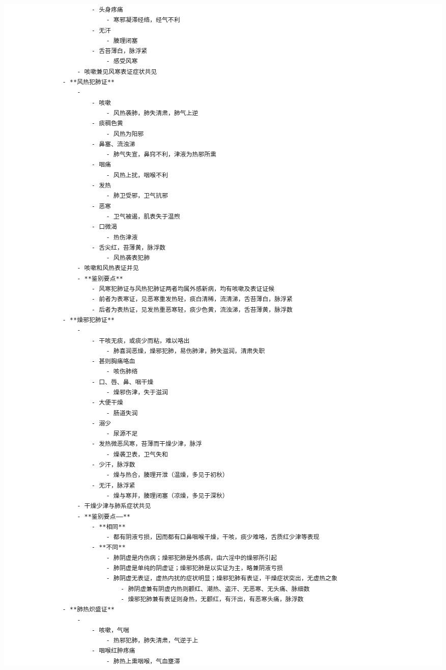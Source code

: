                             - 头身疼痛
                                - 寒邪凝滞经络，经气不利
                            - 无汗
                                - 腠理闭塞
                            - 舌苔薄白，脉浮紧
                                - 感受风寒
                        - 咳嗽兼见风寒表证症状共见
                    - **风热犯肺证**
                        - 
                            - 咳嗽
                                - 风热袭肺，肺失清肃，肺气上逆
                            - 痰稠色黄
                                - 风热为阳邪
                            - 鼻塞、流浊涕
                                - 肺气失宣，鼻窍不利，津液为热邪所熏
                            - 咽痛
                                - 风热上扰，咽喉不利
                            - 发热
                                - 肺卫受邪，卫气抗邪
                            - 恶寒
                                - 卫气被遏，肌表失于温煦
                            - 口微渴
                                - 热伤津液
                            - 舌尖红，苔薄黄，脉浮数
                                - 风热袭表犯肺
                        - 咳嗽和风热表证并见
                        - **鉴别要点**
                            - 风寒犯肺证与风热犯肺证两者均属外感新病，均有咳嗽及表证证候
                            - 前者为表寒证，见恶寒重发热轻，痰白清稀，流清涕，舌苔薄白，脉浮紧
                            - 后者为表热证，见发热重恶寒轻，痰少色黄，流浊涕，舌苔薄黄，脉浮数
                    - **燥邪犯肺证**
                        - 
                            - 干咳无痰，或痰少而粘，难以咯出
                                - 肺喜润恶燥，燥邪犯肺，易伤肺津，肺失滋润，清肃失职
                            - 甚则胸痛咯血
                                - 咳伤肺络
                            - 口、唇、鼻、咽干燥
                                - 燥邪伤津，失于滋润
                            - 大便干燥
                                - 肠道失润
                            - 溺少
                                - 尿源不足
                            - 发热微恶风寒，苔薄而干燥少津，脉浮
                                - 燥袭卫表，卫气失和
                            - 少汗，脉浮数
                                - 燥与热合，腠理开泄（温燥，多见于初秋）
                            - 无汗，脉浮紧
                                - 燥与寒并，腠理闭塞（凉燥，多见于深秋）
                        - 干燥少津与肺系症状共见
                        - **鉴别要点——**
                            - **相同**
                                - 都有阴液亏损，因而都有口鼻咽喉干燥，干咳，痰少难咯，舌质红少津等表现
                            - **不同**
                                - 肺阴虚是内伤病；燥邪犯肺是外感病，由六淫中的燥邪所引起
                                - 肺阴虚是单纯的阴虚证；燥邪犯肺是以实证为主，略兼阴液亏损
                                - 肺阴虚无表证，虚热内扰的症状明显；燥邪犯肺有表证，干燥症状突出，无虚热之象
                                    - 肺阴虚兼有阴虚内热则颧红、潮热、盗汗、无恶寒、无头痛、脉细数
                                    - 燥邪犯肺兼有表证则身热，无颧红，有汗出，有恶寒头痛，脉浮数
                    - **肺热炽盛证**
                        - 
                            - 咳嗽，气喘
                                - 热邪犯肺，肺失清肃，气逆于上
                            - 咽喉红肿疼痛
                                - 肺热上熏咽喉，气血壅滞